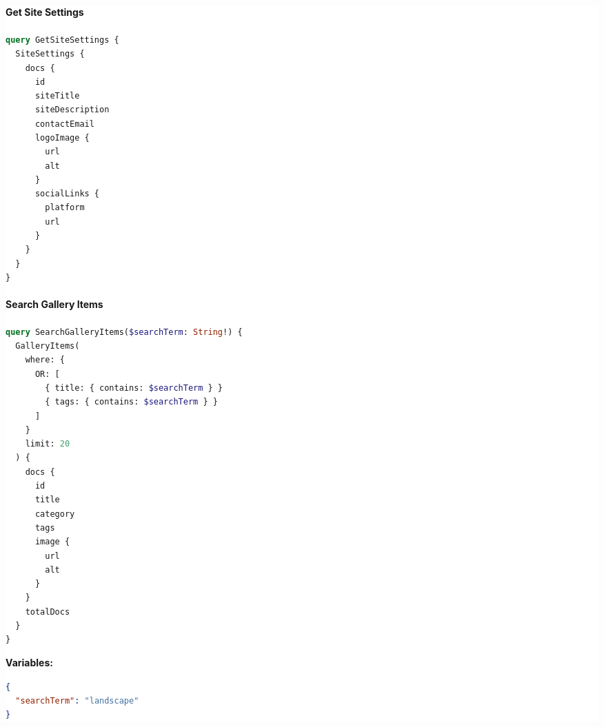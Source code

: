 #### Get Site Settings
```graphql
query GetSiteSettings {
  SiteSettings {
    docs {
      id
      siteTitle
      siteDescription
      contactEmail
      logoImage {
        url
        alt
      }
      socialLinks {
        platform
        url
      }
    }
  }
}
```

#### Search Gallery Items
```graphql
query SearchGalleryItems($searchTerm: String!) {
  GalleryItems(
    where: {
      OR: [
        { title: { contains: $searchTerm } }
        { tags: { contains: $searchTerm } }
      ]
    }
    limit: 20
  ) {
    docs {
      id
      title
      category
      tags
      image {
        url
        alt
      }
    }
    totalDocs
  }
}
```

**Variables:**
```json
{
  "searchTerm": "landscape"
}
```
